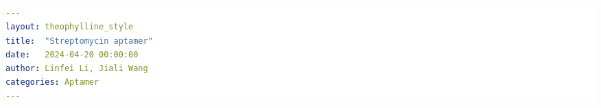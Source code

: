 ```yaml
---
layout: theophylline_style
title:  "Streptomycin aptamer"
date:   2024-04-20 00:00:00
author: Linfei Li, Jiali Wang
categories: Aptamer
---
```

<html>
<head>
  <style>

  </style>
</head>
</html>

<html lang="zh-cn">
<head>
<meta charset="utf-8"> 
<style>
  
.blowheader_box{
    display: block;
      padding: 6px;
      font-size:20px;
      margin-right: 10px;
      text-align: center;
      background-color: #efefef;
      color: #000000;
      text-decoration: none;
      border: 1px solid #ffffff;
      border-radius: 1px;
      width:190px;
      height:40px;
  }
  .box_style{
    background: #ffffff;
  }
  blockquote {
  margin: 0 0 0px;
  }
  .dot-paragraph::before {
            content: "• "; /* 点号和空格 */
            color: black; /* 设置点号颜色 */
            font-size: 20px; /* 调整点号大小 */
        }
  .dot-paragraph {
            margin: 5px 0; /* 调整带有点的段落的上下外边距 */
            line-height: 1.2; /* 调整带有点的段落的行高 */
        }
</style>
</head>
